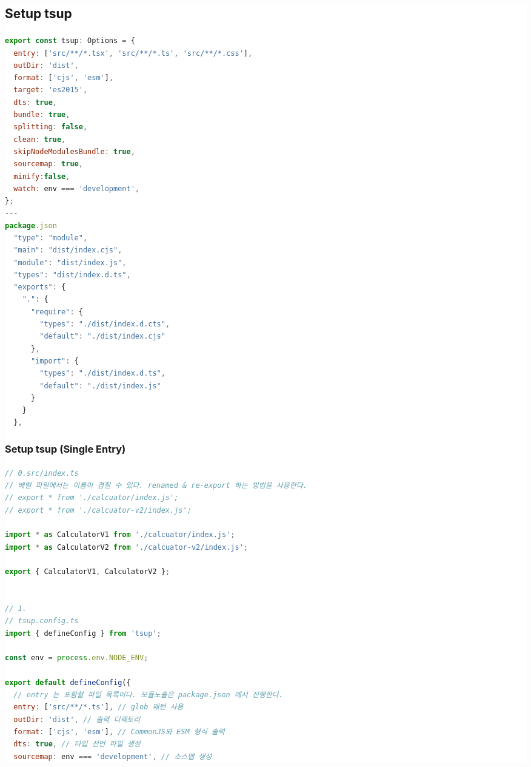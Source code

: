 ## Setup tsup 

```js
export const tsup: Options = {
  entry: ['src/**/*.tsx', 'src/**/*.ts', 'src/**/*.css'],
  outDir: 'dist',
  format: ['cjs', 'esm'],
  target: 'es2015',
  dts: true,
  bundle: true,
  splitting: false,
  clean: true,
  skipNodeModulesBundle: true,
  sourcemap: true,
  minify:false,
  watch: env === 'development',
};
---
package.json
  "type": "module",
  "main": "dist/index.cjs",
  "module": "dist/index.js",
  "types": "dist/index.d.ts",
  "exports": {
    ".": {
      "require": {
        "types": "./dist/index.d.cts",
        "default": "./dist/index.cjs"
      },
      "import": {
        "types": "./dist/index.d.ts",
        "default": "./dist/index.js"
      }
    }
  },
```

### Setup tsup (Single Entry)

```js
// 0.src/index.ts  
// 배럴 파일에서는 이름이 겹칠 수 있다. renamed & re-export 하는 방법을 사용한다.
// export * from './calcuator/index.js';
// export * from './calcuator-v2/index.js';

import * as CalculatorV1 from './calcuator/index.js';
import * as CalculatorV2 from './calcuator-v2/index.js';

export { CalculatorV1, CalculatorV2 };


// 1.
// tsup.config.ts
import { defineConfig } from 'tsup';

const env = process.env.NODE_ENV;

export default defineConfig({
  // entry 는 포함할 파일 목록이다. 모듈노출은 package.json 에서 진행한다.   
  entry: ['src/**/*.ts'], // glob 패턴 사용
  outDir: 'dist', // 출력 디렉토리
  format: ['cjs', 'esm'], // CommonJS와 ESM 형식 출력
  dts: true, // 타입 선언 파일 생성
  sourcemap: env === 'development', // 소스맵 생성
```